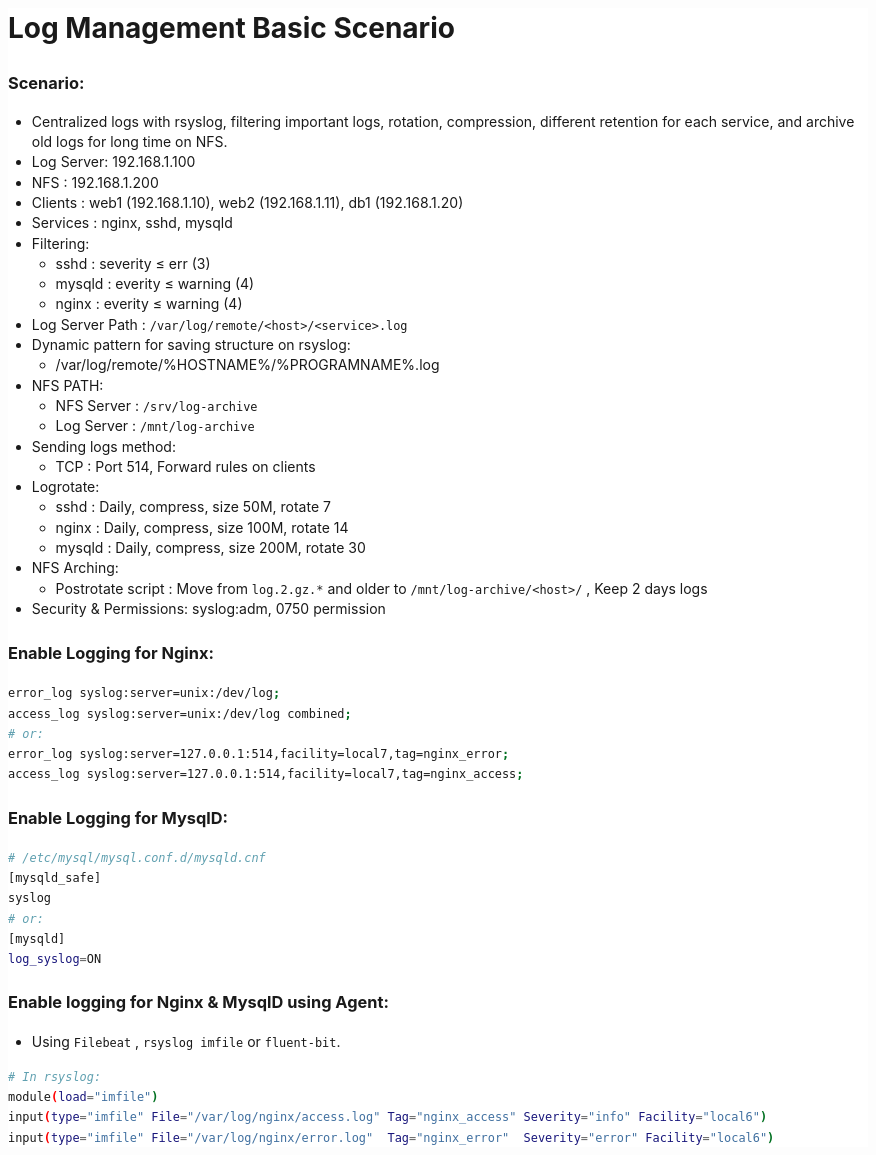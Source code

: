 # Log Management Basic Scenario

### Scenario:
* Centralized logs with rsyslog, filtering important logs, rotation, compression, different retention for each service, and archive old logs for long time on NFS.
* Log Server: 192.168.1.100
* NFS : 192.168.1.200
* Clients : web1 (192.168.1.10), web2 (192.168.1.11), db1 (192.168.1.20)
* Services : nginx, sshd, mysqld
* Filtering:
  * sshd : severity ≤ err (3)
  * mysqld : everity ≤ warning (4)
  * nginx : everity ≤ warning (4)
* Log Server Path : `/var/log/remote/<host>/<service>.log`
* Dynamic pattern for saving structure on rsyslog:
  * /var/log/remote/%HOSTNAME%/%PROGRAMNAME%.log
* NFS PATH:
  * NFS Server : `/srv/log-archive`
  * Log Server : `/mnt/log-archive`
* Sending logs method:
  * TCP : Port 514, Forward rules on clients
* Logrotate:
  * sshd : Daily, compress, size 50M, rotate 7
  * nginx : Daily, compress, size 100M, rotate 14
  * mysqld : Daily, compress, size 200M, rotate 30
* NFS Arching:
  * Postrotate script : Move from `log.2.gz.*` and older to `/mnt/log-archive/<host>/` , Keep 2 days logs
* Security & Permissions: syslog:adm, 0750 permission

### Enable Logging for Nginx:
```sh
error_log syslog:server=unix:/dev/log;
access_log syslog:server=unix:/dev/log combined;
# or:
error_log syslog:server=127.0.0.1:514,facility=local7,tag=nginx_error;
access_log syslog:server=127.0.0.1:514,facility=local7,tag=nginx_access;
```

### Enable Logging for MysqlD:
```sh
# /etc/mysql/mysql.conf.d/mysqld.cnf
[mysqld_safe]
syslog
# or:
[mysqld]
log_syslog=ON
```

### Enable logging for Nginx & MysqlD using Agent:
* Using `Filebeat` , `rsyslog imfile` or `fluent-bit`.
```sh
# In rsyslog:
module(load="imfile")
input(type="imfile" File="/var/log/nginx/access.log" Tag="nginx_access" Severity="info" Facility="local6")
input(type="imfile" File="/var/log/nginx/error.log"  Tag="nginx_error"  Severity="error" Facility="local6")
```
